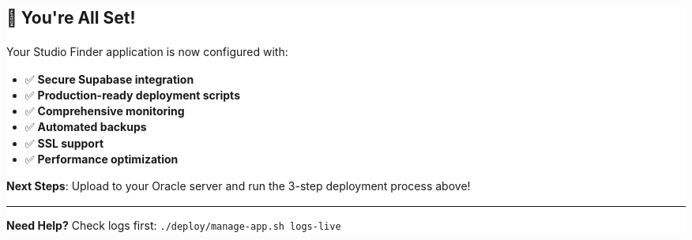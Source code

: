 
## 🎉 **You're All Set!**

Your Studio Finder application is now configured with:
- ✅ **Secure Supabase integration**
- ✅ **Production-ready deployment scripts**
- ✅ **Comprehensive monitoring**
- ✅ **Automated backups**
- ✅ **SSL support**
- ✅ **Performance optimization**

**Next Steps**: Upload to your Oracle server and run the 3-step deployment process above!

---

**Need Help?** Check logs first: `./deploy/manage-app.sh logs-live`

